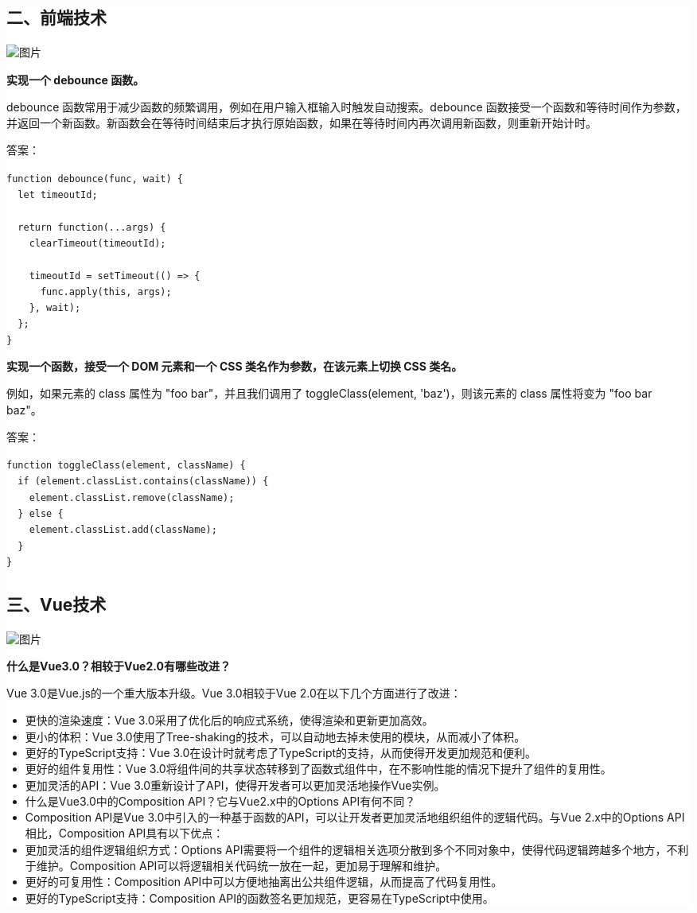 ## 二、前端技术

![图片](https://mmbiz.qpic.cn/mmbiz_jpg/HLN2IKtpicicGEAOQeudwScib03G9Otd7YoRq69fPWFPISciaAKUbG9ndRpg0q3GgYO5BkZE1FXSLg54U9POCiaJPuw/640?wx_fmt=jpeg&wxfrom=5&wx_lazy=1&wx_co=1)

**实现一个 debounce 函数。**

debounce 函数常用于减少函数的频繁调用，例如在用户输入框输入时触发自动搜索。debounce 函数接受一个函数和等待时间作为参数，并返回一个新函数。新函数会在等待时间结束后才执行原始函数，如果在等待时间内再次调用新函数，则重新开始计时。

答案：

```
function debounce(func, wait) {
  let timeoutId;

  return function(...args) {
    clearTimeout(timeoutId);

    timeoutId = setTimeout(() => {
      func.apply(this, args);
    }, wait);
  };
}
```

**实现一个函数，接受一个 DOM 元素和一个 CSS 类名作为参数，在该元素上切换 CSS 类名。**

例如，如果元素的 class 属性为 "foo bar"，并且我们调用了 toggleClass(element, 'baz')，则该元素的 class 属性将变为 "foo bar baz"。

答案：

```
function toggleClass(element, className) {
  if (element.classList.contains(className)) {
    element.classList.remove(className);
  } else {
    element.classList.add(className);
  }
}
```

## 三、Vue技术

![图片](https://mmbiz.qpic.cn/mmbiz_jpg/HLN2IKtpicicGEAOQeudwScib03G9Otd7YoY3v7EV5HIaeQ4USRWrY3faz79iagZhTzt2ibCicEpmlfXj3zLlmnJSYLg/640?wx_fmt=jpeg&wxfrom=5&wx_lazy=1&wx_co=1)

**什么是Vue3.0？相较于Vue2.0有哪些改进？**

Vue 3.0是Vue.js的一个重大版本升级。Vue 3.0相较于Vue 2.0在以下几个方面进行了改进：

- 更快的渲染速度：Vue 3.0采用了优化后的响应式系统，使得渲染和更新更加高效。
- 更小的体积：Vue 3.0使用了Tree-shaking的技术，可以自动地去掉未使用的模块，从而减小了体积。
- 更好的TypeScript支持：Vue 3.0在设计时就考虑了TypeScript的支持，从而使得开发更加规范和便利。
- 更好的组件复用性：Vue 3.0将组件间的共享状态转移到了函数式组件中，在不影响性能的情况下提升了组件的复用性。
- 更加灵活的API：Vue 3.0重新设计了API，使得开发者可以更加灵活地操作Vue实例。
- 什么是Vue3.0中的Composition API？它与Vue2.x中的Options API有何不同？
- Composition API是Vue 3.0中引入的一种基于函数的API，可以让开发者更加灵活地组织组件的逻辑代码。与Vue 2.x中的Options API相比，Composition API具有以下优点：
- 更加灵活的组件逻辑组织方式：Options API需要将一个组件的逻辑相关选项分散到多个不同对象中，使得代码逻辑跨越多个地方，不利于维护。Composition API可以将逻辑相关代码统一放在一起，更加易于理解和维护。
- 更好的可复用性：Composition API中可以方便地抽离出公共组件逻辑，从而提高了代码复用性。
- 更好的TypeScript支持：Composition API的函数签名更加规范，更容易在TypeScript中使用。
